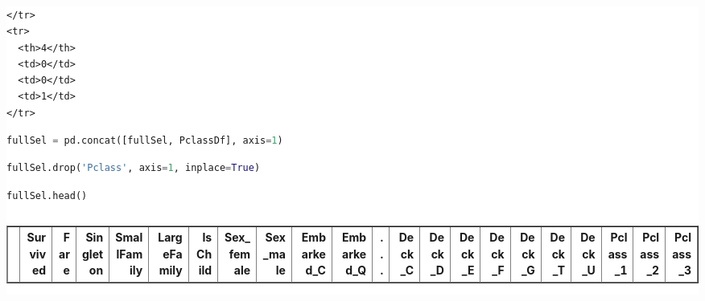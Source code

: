     </tr>
    <tr>
      <th>4</th>
      <td>0</td>
      <td>0</td>
      <td>1</td>
    </tr>
  </tbody>
</table>
</div>




```python
fullSel = pd.concat([fullSel, PclassDf], axis=1)
```


```python
fullSel.drop('Pclass', axis=1, inplace=True)
```


```python
fullSel.head()
```




<div style="overflow-x:auto;">
<style scoped>
    .dataframe tbody tr th:only-of-type {
        vertical-align: middle;
    }

    .dataframe tbody tr th {
        vertical-align: top;
    }

    .dataframe thead th {
        text-align: right;
    }
</style>
<table border="1" class="dataframe">
  <thead>
    <tr style="text-align: right;">
      <th></th>
      <th>Survived</th>
      <th>Fare</th>
      <th>Singleton</th>
      <th>SmallFamily</th>
      <th>LargeFamily</th>
      <th>IsChild</th>
      <th>Sex_female</th>
      <th>Sex_male</th>
      <th>Embarked_C</th>
      <th>Embarked_Q</th>
      <th>...</th>
      <th>Deck_C</th>
      <th>Deck_D</th>
      <th>Deck_E</th>
      <th>Deck_F</th>
      <th>Deck_G</th>
      <th>Deck_T</th>
      <th>Deck_U</th>
      <th>Pclass_1</th>
      <th>Pclass_2</th>
      <th>Pclass_3</th>
    </tr>